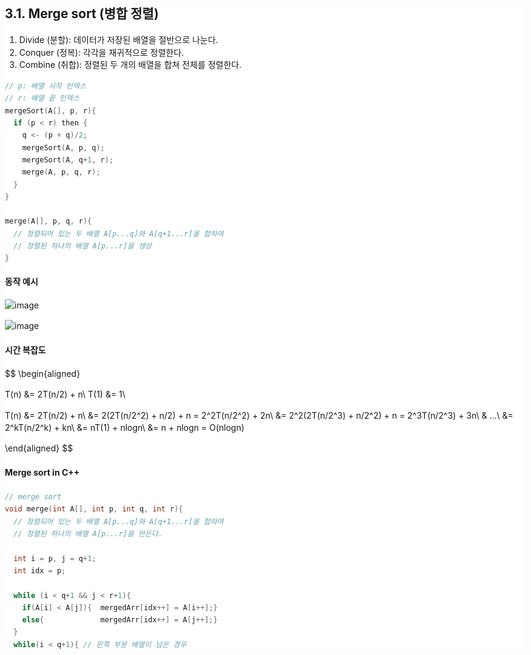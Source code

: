 
## 3.1. Merge sort (병합 정렬)

1. Divide (분할): 데이터가 저장된 배열을 절반으로 나눈다.
2. Conquer (정복): 각각을 재귀적으로 정렬한다.
3. Combine (취합): 정렬된 두 개의 배열을 합쳐 전체를 정렬한다.

```c
// p: 배열 시작 인덱스
// r: 배열 끝 인덱스
mergeSort(A[], p, r){
  if (p < r) then {
    q <- (p + q)/2;
    mergeSort(A, p, q);
    mergeSort(A, q+1, r);
    merge(A, p, q, r);
  }
}

merge(A[], p, q, r){
  // 정렬되어 있는 두 배열 A[p...q]와 A[q+1...r]을 합하여
  // 정렬된 하나의 배열 A[p...r]을 생성
}
```

#### 동작 예시

![image](./sorting-0.png)

![image](./sorting-1.png)

#### 시간 복잡도

$$
\begin{aligned}

T(n) &= 2T(n/2) + n\\
T(1) &= 1\\

T(n)  &= 2T(n/2) + n\\
      &= 2(2T(n/2^2) + n/2) + n = 2^2T(n/2^2) + 2n\\
      &= 2^2(2T(n/2^3) + n/2^2) + n = 2^3T(n/2^3) + 3n\\
      & ...\\
      &= 2^kT(n/2^k) + kn\\
      &= nT(1) + nlogn\\
      &= n + nlogn = O(nlogn)

\end{aligned}
$$

#### Merge sort in C++

```cpp
// merge sort
void merge(int A[], int p, int q, int r){
  // 정렬되어 있는 두 배열 A[p...q]와 A[q+1...r]을 합하여
  // 정렬된 하나의 배열 A[p...r]을 만든다.

  int i = p, j = q+1;
  int idx = p;

  while (i < q+1 && j < r+1){
    if(A[i] < A[j]){  mergedArr[idx++] = A[i++];}
    else{             mergedArr[idx++] = A[j++];}
  }
  while(i < q+1){ // 왼쪽 부분 배열이 남은 경우
```